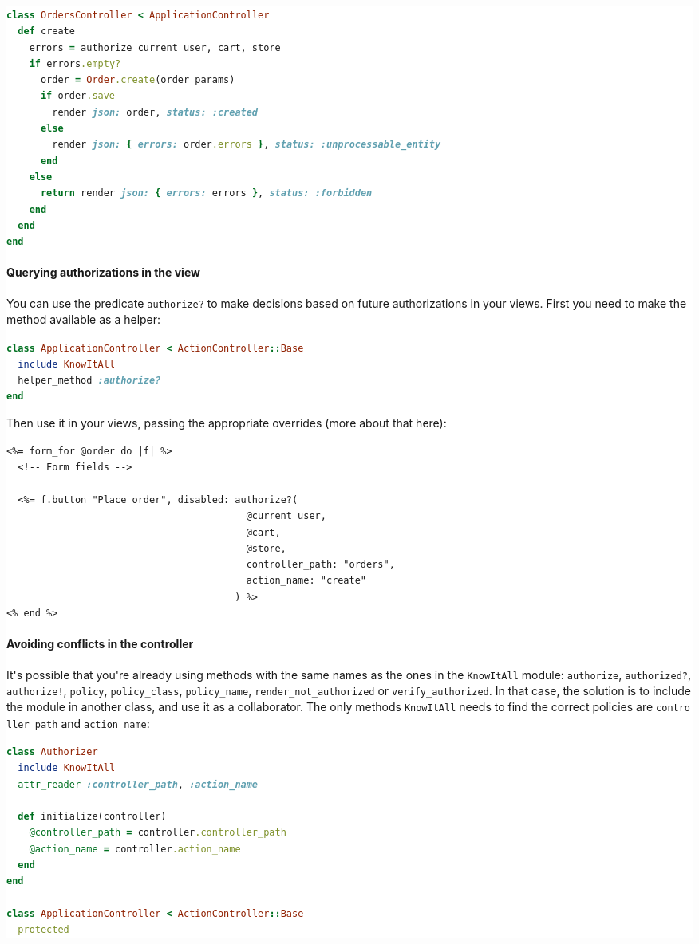 ```ruby
class OrdersController < ApplicationController
  def create
    errors = authorize current_user, cart, store
    if errors.empty?
      order = Order.create(order_params)
      if order.save
        render json: order, status: :created
      else
        render json: { errors: order.errors }, status: :unprocessable_entity
      end
    else
      return render json: { errors: errors }, status: :forbidden
    end
  end
end
```

#### Querying authorizations in the view

You can use the predicate `authorize?` to make decisions based on future authorizations in your views. First you need to make the method available as a helper:

```ruby
class ApplicationController < ActionController::Base
  include KnowItAll
  helper_method :authorize?
end
```

Then use it in your views, passing the appropriate overrides (more about that here):

```erb
<%= form_for @order do |f| %>
  <!-- Form fields -->

  <%= f.button "Place order", disabled: authorize?(
                                          @current_user,
                                          @cart,
                                          @store,
                                          controller_path: "orders",
                                          action_name: "create"
                                        ) %>
<% end %>
```

#### Avoiding conflicts in the controller

It's possible that you're already using methods with the same names as the ones in the `KnowItAll` module: `authorize`, `authorized?`, `authorize!`, `policy`, `policy_class`, `policy_name`, `render_not_authorized` or `verify_authorized`. In that case, the solution is to include the module in another class, and use it as a collaborator. The only methods `KnowItAll` needs to find the correct policies are `controller_path` and `action_name`:

```ruby
class Authorizer
  include KnowItAll
  attr_reader :controller_path, :action_name

  def initialize(controller)
    @controller_path = controller.controller_path
    @action_name = controller.action_name
  end
end

class ApplicationController < ActionController::Base
  protected

```